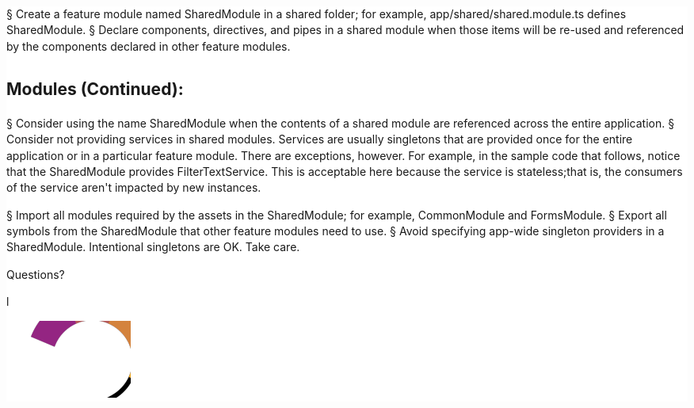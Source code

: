 § Create a feature module named SharedModule in a shared folder; for example, app/shared/shared.module.ts defines SharedModule. § Declare components, directives, and pipes in a shared module when those items will be re-used and referenced by the components declared in other feature modules.

## Modules (Continued):

§ Consider using the name SharedModule when the contents of a shared module are referenced across the entire application. § Consider not providing services in shared modules. Services are usually singletons that are provided once for the entire application or in a particular feature module. There are exceptions, however. For example, in the sample code that follows, notice that the SharedModule provides FilterTextService. This is acceptable here because the service is stateless;that is, the consumers of the service aren't impacted by new instances.

§ Import all modules required by the assets in the SharedModule; for example, CommonModule and FormsModule. § Export all symbols from the SharedModule that other feature modules need to use. § Avoid specifying app-wide singleton providers in a SharedModule. Intentional singletons are OK. Take care.

Questions?

l

![36_image_0.png](36_image_0.png)

